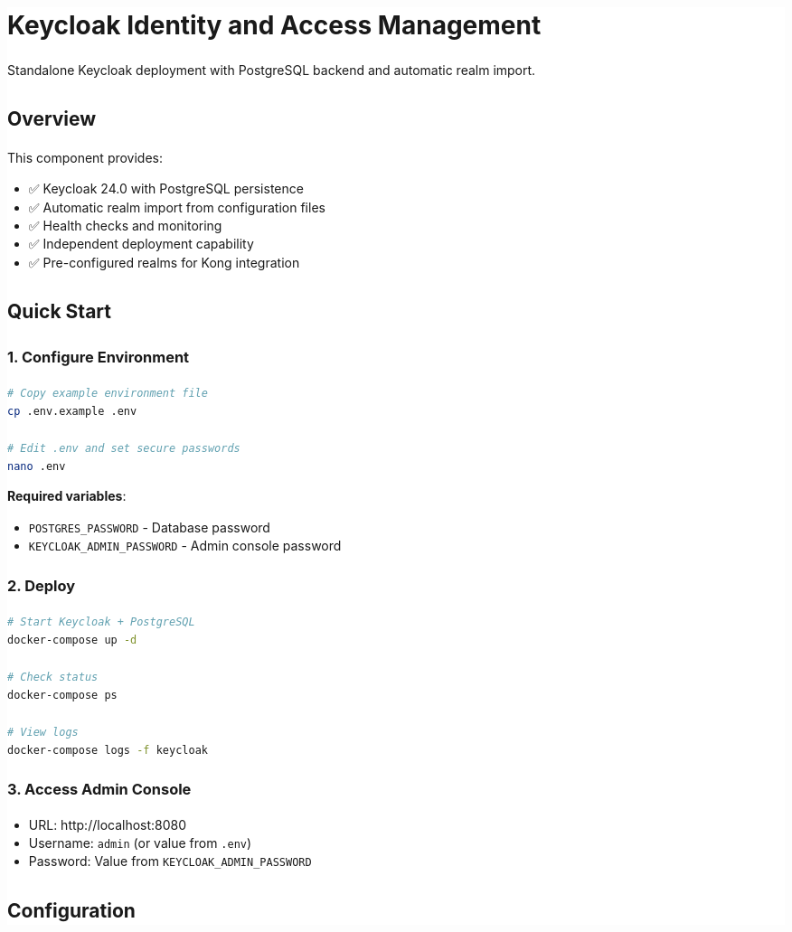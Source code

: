 # Keycloak Identity and Access Management

Standalone Keycloak deployment with PostgreSQL backend and automatic realm import.

## Overview

This component provides:

- ✅ Keycloak 24.0 with PostgreSQL persistence
- ✅ Automatic realm import from configuration files
- ✅ Health checks and monitoring
- ✅ Independent deployment capability
- ✅ Pre-configured realms for Kong integration

## Quick Start

### 1. Configure Environment

```bash
# Copy example environment file
cp .env.example .env

# Edit .env and set secure passwords
nano .env
```

**Required variables**:

- `POSTGRES_PASSWORD` - Database password
- `KEYCLOAK_ADMIN_PASSWORD` - Admin console password

### 2. Deploy

```bash
# Start Keycloak + PostgreSQL
docker-compose up -d

# Check status
docker-compose ps

# View logs
docker-compose logs -f keycloak
```

### 3. Access Admin Console

- URL: http://localhost:8080
- Username: `admin` (or value from `.env`)
- Password: Value from `KEYCLOAK_ADMIN_PASSWORD`

## Configuration

